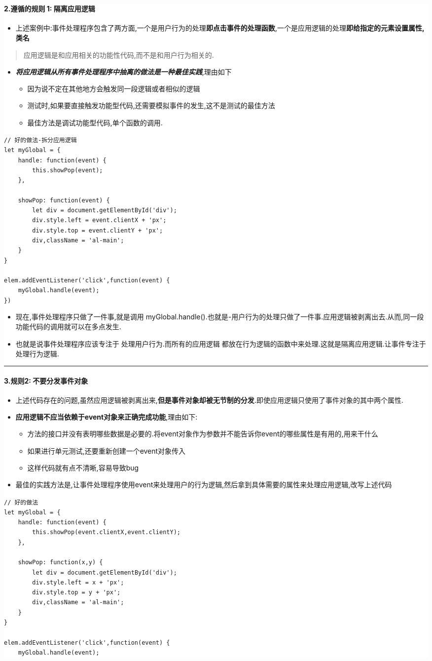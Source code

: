 
#### 2.遵循的规则 1: 隔离应用逻辑

- 上述案例中:事件处理程序包含了两方面,一个是用户行为的处理**即点击事件的处理函数**,一个是应用逻辑的处理**即给指定的元素设置属性,类名**

> 应用逻辑是和应用相关的功能性代码,而不是和用户行为相关的.

- ***将应用逻辑从所有事件处理程序中抽离的做法是一种最佳实践***,理由如下
     
     - 因为说不定在其他地方会触发同一段逻辑或者相似的逻辑
     
     - 测试时,如果要直接触发功能型代码,还需要模拟事件的发生,这不是测试的最佳方法

     - 最佳方法是调试功能型代码,单个函数的调用.

```
// 好的做法-拆分应用逻辑
let myGlobal = {
    handle: function(event) {
        this.showPop(event);
    },

    showPop: function(event) {
        let div = document.getElementById('div');
        div.style.left = event.clientX + 'px';
        div.style.top = event.clientY + 'px';
        div,className = 'al-main';
    }
}

elem.addEventListener('click',function(event) {
    myGlobal.handle(event);
})
```  
- 现在,事件处理程序只做了一件事,就是调用 myGlobal.handle().也就是-用户行为的处理只做了一件事.应用逻辑被剥离出去.从而,同一段功能代码的调用就可以在多点发生.

- 也就是说事件处理程序应该专注于 处理用户行为.而所有的应用逻辑 都放在行为逻辑的函数中来处理.这就是隔离应用逻辑.让事件专注于处理行为逻辑.

---

#### 3.规则2: 不要分发事件对象

- 上述代码存在的问题,虽然应用逻辑被剥离出来,**但是事件对象却被无节制的分发**.即使应用逻辑只使用了事件对象的其中两个属性.

- **应用逻辑不应当依赖于event对象来正确完成功能**,理由如下:
  
  - 方法的接口并没有表明哪些数据是必要的.将event对象作为参数并不能告诉你event的哪些属性是有用的,用来干什么

  - 如果进行单元测试,还要重新创建一个event对象传入

  - 这样代码就有点不清晰,容易导致bug

- 最佳的实践方法是,让事件处理程序使用event来处理用户的行为逻辑,然后拿到具体需要的属性来处理应用逻辑,改写上述代码

```
// 好的做法
let myGlobal = {
    handle: function(event) {
        this.showPop(event.clientX,event.clientY);
    },

    showPop: function(x,y) {
        let div = document.getElementById('div');
        div.style.left = x + 'px';
        div.style.top = y + 'px';
        div,className = 'al-main';
    }
}

elem.addEventListener('click',function(event) {
    myGlobal.handle(event);
```